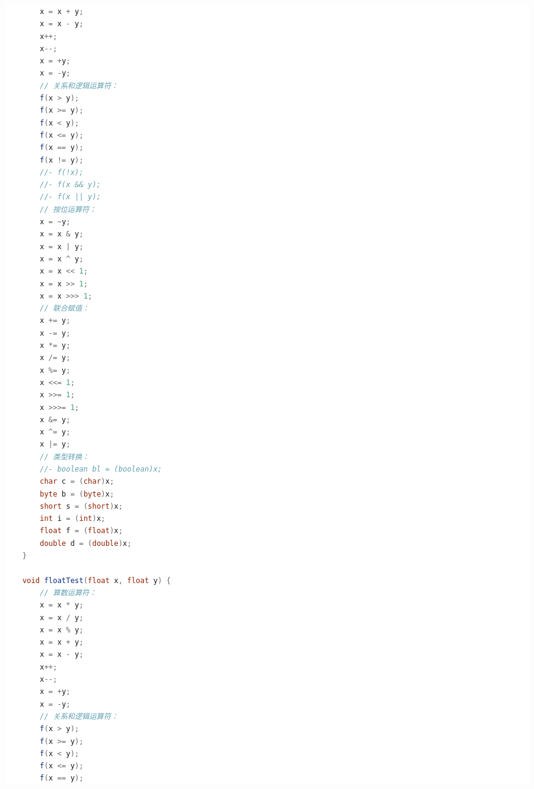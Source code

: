 ```java
        x = x + y;
        x = x - y;
        x++;
        x--;
        x = +y;
        x = -y;
        // 关系和逻辑运算符：
        f(x > y);
        f(x >= y);
        f(x < y);
        f(x <= y);
        f(x == y);
        f(x != y);
        //- f(!x);
        //- f(x && y);
        //- f(x || y);
        // 按位运算符：
        x = ~y;
        x = x & y;
        x = x | y;
        x = x ^ y;
        x = x << 1;
        x = x >> 1;
        x = x >>> 1;
        // 联合赋值：
        x += y;
        x -= y;
        x *= y;
        x /= y;
        x %= y;
        x <<= 1;
        x >>= 1;
        x >>>= 1;
        x &= y;
        x ^= y;
        x |= y;
        // 类型转换：
        //- boolean bl = (boolean)x;
        char c = (char)x;
        byte b = (byte)x;
        short s = (short)x;
        int i = (int)x;
        float f = (float)x;
        double d = (double)x;
    }

    void floatTest(float x, float y) {
        // 算数运算符：
        x = x * y;
        x = x / y;
        x = x % y;
        x = x + y;
        x = x - y;
        x++;
        x--;
        x = +y;
        x = -y;
        // 关系和逻辑运算符：
        f(x > y);
        f(x >= y);
        f(x < y);
        f(x <= y);
        f(x == y);
```